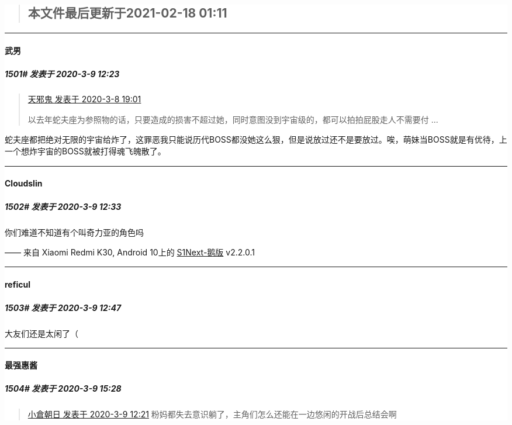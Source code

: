 > ## **本文件最后更新于2021-02-18 01:11** 



*****

####  武男  
##### 1501#       发表于 2020-3-9 12:23



<blockquote><a href="httphttps://bbs.saraba1st.com/2b/forum.php?mod=redirect&amp;goto=findpost&amp;pid=46660196&amp;ptid=1860852" target="_blank">天邪鬼 发表于 2020-3-8 19:01</a>

以去年蛇夫座为参照物的话，只要造成的损害不超过她，同时意图没到宇宙级的，都可以拍拍屁股走人不需要付 ...</blockquote>
蛇夫座都把绝对无限的宇宙给炸了，这罪恶我只能说历代BOSS都没她这么狠，但是说放过还不是要放过。唉，萌妹当BOSS就是有优待，上一个想炸宇宙的BOSS就被打得魂飞魄散了。







*****

####  Cloudslin  
##### 1502#       发表于 2020-3-9 12:33




你们难道不知道有个叫奇力亚的角色吗

—— 来自 Xiaomi Redmi K30, Android 10上的 [S1Next-鹅版](https://github.com/ykrank/S1-Next/releases) v2.2.0.1







*****

####  reficul  
##### 1503#       发表于 2020-3-9 12:47




大友们还是太闲了（







*****

####  最强惠酱  
##### 1504#       发表于 2020-3-9 15:28



<blockquote><a href="httphttps://bbs.saraba1st.com/2b/forum.php?mod=redirect&amp;goto=findpost&amp;pid=46668109&amp;ptid=1860852" target="_blank">小倉朝日 发表于 2020-3-9 12:21</a>
粉妈都失去意识躺了，主角们怎么还能在一边悠闲的开战后总结会啊
